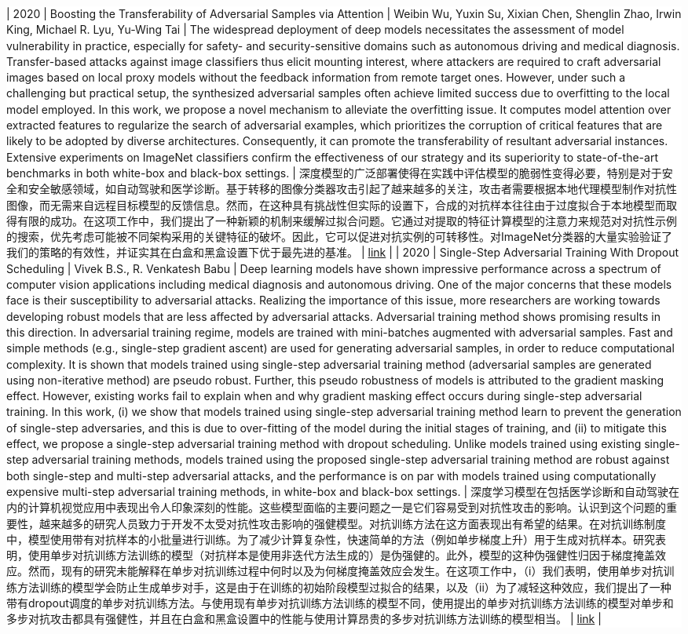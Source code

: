 | 2020 | Boosting the Transferability of Adversarial Samples via Attention | Weibin Wu,  Yuxin Su,  Xixian Chen,  Shenglin Zhao,  Irwin King,  Michael R. Lyu,  Yu-Wing Tai | The widespread deployment of deep models necessitates the assessment of model vulnerability in practice, especially for safety- and security-sensitive domains such as autonomous driving and medical diagnosis. Transfer-based attacks against image classifiers thus elicit mounting interest, where attackers are required to craft adversarial images based on local proxy models without the feedback information from remote target ones. However, under such a challenging but practical setup, the synthesized adversarial samples often achieve limited success due to overfitting to the local model employed. In this work, we propose a novel mechanism to alleviate the overfitting issue. It computes model attention over extracted features to regularize the search of adversarial examples, which prioritizes the corruption of critical features that are likely to be adopted by diverse architectures. Consequently, it can promote the transferability of resultant adversarial instances. Extensive experiments on ImageNet classifiers confirm the effectiveness of our strategy and its superiority to state-of-the-art benchmarks in both white-box and black-box settings. | 深度模型的广泛部署使得在实践中评估模型的脆弱性变得必要，特别是对于安全和安全敏感领域，如自动驾驶和医学诊断。基于转移的图像分类器攻击引起了越来越多的关注，攻击者需要根据本地代理模型制作对抗性图像，而无需来自远程目标模型的反馈信息。然而，在这种具有挑战性但实际的设置下，合成的对抗样本往往由于过度拟合于本地模型而取得有限的成功。在这项工作中，我们提出了一种新颖的机制来缓解过拟合问题。它通过对提取的特征计算模型的注意力来规范对对抗性示例的搜索，优先考虑可能被不同架构采用的关键特征的破坏。因此，它可以促进对抗实例的可转移性。对ImageNet分类器的大量实验验证了我们的策略的有效性，并证实其在白盒和黑盒设置下优于最先进的基准。 | [link](https://openaccess.thecvf.com/content_CVPR_2020/papers/Wu_Boosting_the_Transferability_of_Adversarial_Samples_via_Attention_CVPR_2020_paper.pdf) |
| 2020 | Single-Step Adversarial Training With Dropout Scheduling | Vivek B.S.,  R. Venkatesh Babu | Deep learning models have shown impressive performance across a spectrum of computer vision applications including medical diagnosis and autonomous driving. One of the major concerns that these models face is their susceptibility to adversarial attacks. Realizing the importance of this issue, more researchers are working towards developing robust models that are less affected by adversarial attacks. Adversarial training method shows promising results in this direction. In adversarial training regime, models are trained with mini-batches augmented with adversarial samples. Fast and simple methods (e.g., single-step gradient ascent) are used for generating adversarial samples, in order to reduce computational complexity. It is shown that models trained using single-step adversarial training method (adversarial samples are generated using non-iterative method) are pseudo robust. Further, this pseudo robustness of models is attributed to the gradient masking effect. However, existing works fail to explain when and why gradient masking effect occurs during single-step adversarial training. In this work, (i) we show that models trained using single-step adversarial training method learn to prevent the generation of single-step adversaries, and this is due to over-fitting of the model during the initial stages of training, and (ii) to mitigate this effect, we propose a single-step adversarial training method with dropout scheduling. Unlike models trained using existing single-step adversarial training methods, models trained using the proposed single-step adversarial training method are robust against both single-step and multi-step adversarial attacks, and the performance is on par with models trained using computationally expensive multi-step adversarial training methods, in white-box and black-box settings. | 深度学习模型在包括医学诊断和自动驾驶在内的计算机视觉应用中表现出令人印象深刻的性能。这些模型面临的主要问题之一是它们容易受到对抗性攻击的影响。认识到这个问题的重要性，越来越多的研究人员致力于开发不太受对抗性攻击影响的强健模型。对抗训练方法在这方面表现出有希望的结果。在对抗训练制度中，模型使用带有对抗样本的小批量进行训练。为了减少计算复杂性，快速简单的方法（例如单步梯度上升）用于生成对抗样本。研究表明，使用单步对抗训练方法训练的模型（对抗样本是使用非迭代方法生成的）是伪强健的。此外，模型的这种伪强健性归因于梯度掩盖效应。然而，现有的研究未能解释在单步对抗训练过程中何时以及为何梯度掩盖效应会发生。在这项工作中，（i）我们表明，使用单步对抗训练方法训练的模型学会防止生成单步对手，这是由于在训练的初始阶段模型过拟合的结果，以及（ii）为了减轻这种效应，我们提出了一种带有dropout调度的单步对抗训练方法。与使用现有单步对抗训练方法训练的模型不同，使用提出的单步对抗训练方法训练的模型对单步和多步对抗攻击都具有强健性，并且在白盒和黑盒设置中的性能与使用计算昂贵的多步对抗训练方法训练的模型相当。 | [link](https://openaccess.thecvf.com/content_CVPR_2020/papers/B.S._Single-Step_Adversarial_Training_With_Dropout_Scheduling_CVPR_2020_paper.pdf) |